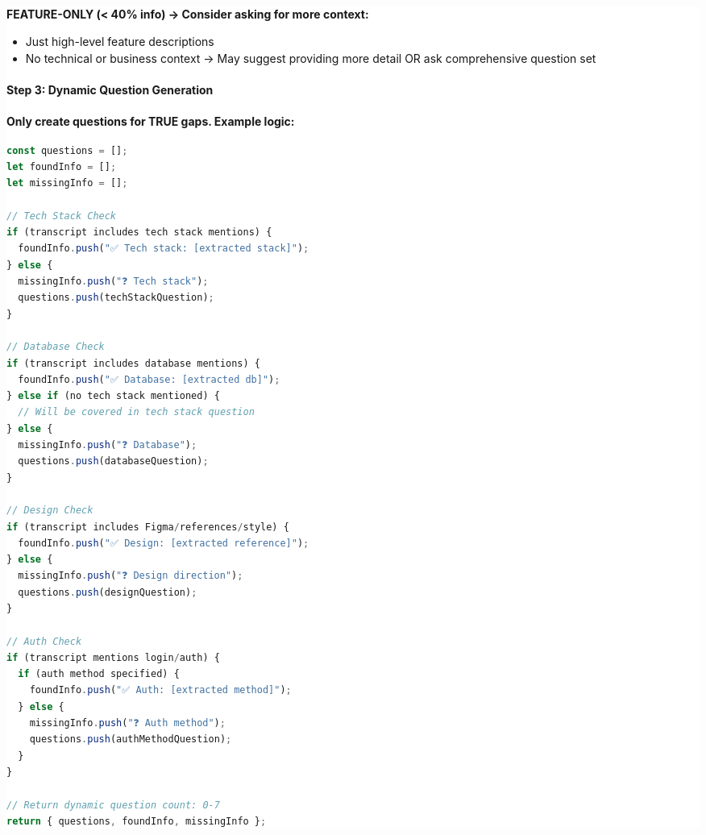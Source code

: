 **FEATURE-ONLY (< 40% info) → Consider asking for more context:**
- Just high-level feature descriptions
- No technical or business context
→ May suggest providing more detail OR ask comprehensive question set

#### Step 3: Dynamic Question Generation

**Only create questions for TRUE gaps. Example logic:**

```javascript
const questions = [];
let foundInfo = [];
let missingInfo = [];

// Tech Stack Check
if (transcript includes tech stack mentions) {
  foundInfo.push("✅ Tech stack: [extracted stack]");
} else {
  missingInfo.push("❓ Tech stack");
  questions.push(techStackQuestion);
}

// Database Check
if (transcript includes database mentions) {
  foundInfo.push("✅ Database: [extracted db]");
} else if (no tech stack mentioned) {
  // Will be covered in tech stack question
} else {
  missingInfo.push("❓ Database");
  questions.push(databaseQuestion);
}

// Design Check
if (transcript includes Figma/references/style) {
  foundInfo.push("✅ Design: [extracted reference]");
} else {
  missingInfo.push("❓ Design direction");
  questions.push(designQuestion);
}

// Auth Check
if (transcript mentions login/auth) {
  if (auth method specified) {
    foundInfo.push("✅ Auth: [extracted method]");
  } else {
    missingInfo.push("❓ Auth method");
    questions.push(authMethodQuestion);
  }
}

// Return dynamic question count: 0-7
return { questions, foundInfo, missingInfo };
```
